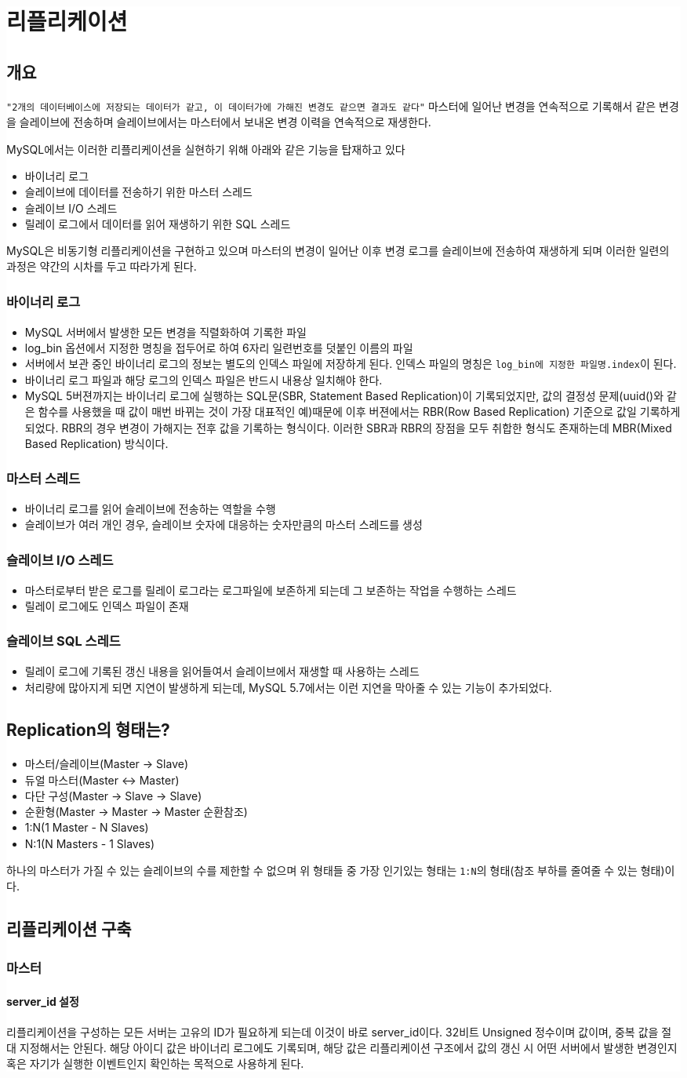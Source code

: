 # 리플리케이션
## 개요
`"2개의 데이터베이스에 저장되는 데이터가 같고, 이 데이터가에 가해진 변경도 같으면 결과도 같다"` 마스터에 일어난 변경을 연속적으로 기록해서 같은 변경을 슬레이브에 전송하며 슬레이브에서는 마스터에서 보내온 변경 이력을 연속적으로 재생한다.

MySQL에서는 이러한 리플리케이션을 실현하기 위해 아래와 같은 기능을 탑재하고 있다
- 바이너리 로그
- 슬레이브에 데이터를 전송하기 위한 마스터 스레드
- 슬레이브 I/O 스레드
- 릴레이 로그에서 데이터를 읽어 재생하기 위한 SQL 스레드

MySQL은 비동기형 리플리케이션을 구현하고 있으며 마스터의 변경이 일어난 이후 변경 로그를 슬레이브에 전송하여 재생하게 되며 이러한 일련의 과정은 약간의 시차를 두고 따라가게 된다.

### 바이너리 로그
- MySQL 서버에서 발생한 모든 변경을 직렬화하여 기록한 파일
- log_bin 옵션에서 지정한 명칭을 접두어로 하여 6자리 일련번호를 덧붙인 이름의 파일
- 서버에서 보관 중인 바이너리 로그의 정보는 별도의 인덱스 파일에 저장하게 된다. 인덱스 파일의 명칭은 `log_bin에 지정한 파일명.index`이 된다.
- 바이너리 로그 파일과 해당 로그의 인덱스 파일은 반드시 내용상 일치해야 한다.
- MySQL 5버젼까지는 바이너리 로그에 실행하는 SQL문(SBR, Statement Based Replication)이 기록되었지만, 값의 결정성 문제(uuid()와 같은 함수를 사용했을 때 값이 매번 바뀌는 것이 가장 대표적인 예)때문에 이후 버젼에서는 RBR(Row Based Replication) 기준으로 값일 기록하게 되었다. RBR의 경우 변경이 가해지는 전후 값을 기록하는 형식이다. 이러한 SBR과 RBR의 장점을 모두 취합한 형식도 존재하는데 MBR(Mixed Based Replication) 방식이다.

### 마스터 스레드
- 바이너리 로그를 읽어 슬레이브에 전송하는 역할을 수행
- 슬레이브가 여러 개인 경우, 슬레이브 숫자에 대응하는 숫자만큼의 마스터 스레드를 생성

### 슬레이브 I/O 스레드
- 마스터로부터 받은 로그를 릴레이 로그라는 로그파일에 보존하게 되는데 그 보존하는 작업을 수행하는 스레드
- 릴레이 로그에도 인덱스 파일이 존재
### 슬레이브 SQL 스레드
- 릴레이 로그에 기록된 갱신 내용을 읽어들여서 슬레이브에서 재생할 때 사용하는 스레드
- 처리량에 많아지게 되면 지연이 발생하게 되는데, MySQL 5.7에서는 이런 지연을 막아줄 수 있는 기능이 추가되었다.

## Replication의 형태는?
- 마스터/슬레이브(Master -> Slave)
- 듀얼 마스터(Master <-> Master)
- 다단 구성(Master -> Slave -> Slave)
- 순환형(Master -> Master -> Master 순환참조)
- 1:N(1 Master - N Slaves)
- N:1(N Masters - 1 Slaves)

하나의 마스터가 가질 수 있는 슬레이브의 수를 제한할 수 없으며 위 형태들 중 가장 인기있는 형태는 `1:N`의 형태(참조 부하를 줄여줄 수 있는 형태)이다. 

## 리플리케이션 구축
### 마스터
#### server_id 설정
리플리케이션을 구성하는 모든 서버는 고유의 ID가 필요하게 되는데 이것이 바로 server_id이다. 32비트 Unsigned 정수이며 값이며, 중복 값을 절대 지정해서는 안된다. 해당 아이디 값은 바이너리 로그에도 기록되며, 해당 값은 리플리케이션 구조에서 값의 갱신 시 어떤 서버에서 발생한 변경인지 혹은 자기가 실행한 이벤트인지 확인하는 목적으로 사용하게 된다. 
